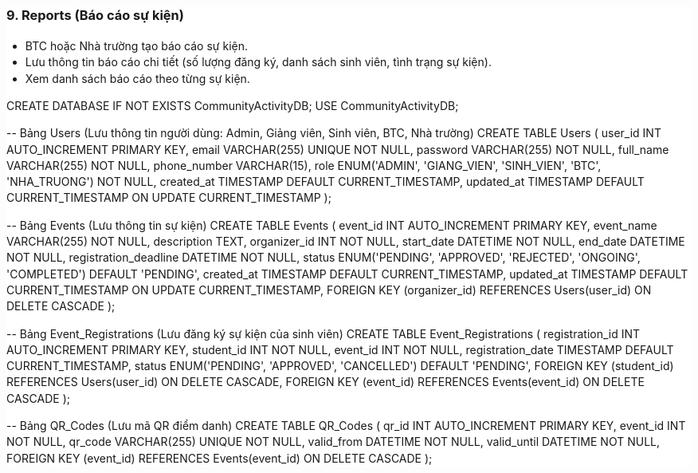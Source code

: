 ### **9. Reports (Báo cáo sự kiện)**
- BTC hoặc Nhà trường tạo báo cáo sự kiện.
- Lưu thông tin báo cáo chi tiết (số lượng đăng ký, danh sách sinh viên, tình trạng sự kiện).
- Xem danh sách báo cáo theo từng sự kiện.

CREATE DATABASE IF NOT EXISTS CommunityActivityDB;
USE CommunityActivityDB;

-- Bảng Users (Lưu thông tin người dùng: Admin, Giảng viên, Sinh viên, BTC, Nhà trường)
CREATE TABLE Users (
user_id INT AUTO_INCREMENT PRIMARY KEY,
email VARCHAR(255) UNIQUE NOT NULL,
password VARCHAR(255) NOT NULL,
full_name VARCHAR(255) NOT NULL,
phone_number VARCHAR(15),
role ENUM('ADMIN', 'GIANG_VIEN', 'SINH_VIEN', 'BTC', 'NHA_TRUONG') NOT NULL,
created_at TIMESTAMP DEFAULT CURRENT_TIMESTAMP,
updated_at TIMESTAMP DEFAULT CURRENT_TIMESTAMP ON UPDATE CURRENT_TIMESTAMP
);

-- Bảng Events (Lưu thông tin sự kiện)
CREATE TABLE Events (
event_id INT AUTO_INCREMENT PRIMARY KEY,
event_name VARCHAR(255) NOT NULL,
description TEXT,
organizer_id INT NOT NULL,
start_date DATETIME NOT NULL,
end_date DATETIME NOT NULL,
registration_deadline DATETIME NOT NULL,
status ENUM('PENDING', 'APPROVED', 'REJECTED', 'ONGOING', 'COMPLETED') DEFAULT 'PENDING',
created_at TIMESTAMP DEFAULT CURRENT_TIMESTAMP,
updated_at TIMESTAMP DEFAULT CURRENT_TIMESTAMP ON UPDATE CURRENT_TIMESTAMP,
FOREIGN KEY (organizer_id) REFERENCES Users(user_id) ON DELETE CASCADE
);

-- Bảng Event_Registrations (Lưu đăng ký sự kiện của sinh viên)
CREATE TABLE Event_Registrations (
registration_id INT AUTO_INCREMENT PRIMARY KEY,
student_id INT NOT NULL,
event_id INT NOT NULL,
registration_date TIMESTAMP DEFAULT CURRENT_TIMESTAMP,
status ENUM('PENDING', 'APPROVED', 'CANCELLED') DEFAULT 'PENDING',
FOREIGN KEY (student_id) REFERENCES Users(user_id) ON DELETE CASCADE,
FOREIGN KEY (event_id) REFERENCES Events(event_id) ON DELETE CASCADE
);

-- Bảng QR_Codes (Lưu mã QR điểm danh)
CREATE TABLE QR_Codes (
qr_id INT AUTO_INCREMENT PRIMARY KEY,
event_id INT NOT NULL,
qr_code VARCHAR(255) UNIQUE NOT NULL,
valid_from DATETIME NOT NULL,
valid_until DATETIME NOT NULL,
FOREIGN KEY (event_id) REFERENCES Events(event_id) ON DELETE CASCADE
);
